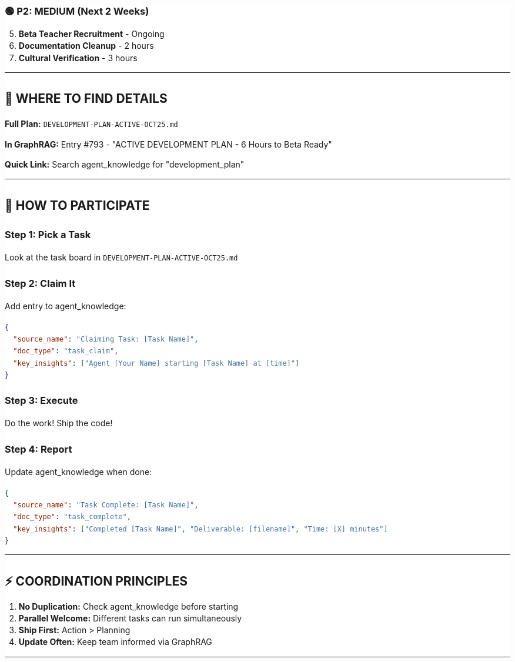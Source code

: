 ### **🟢 P2: MEDIUM (Next 2 Weeks)**

5. **Beta Teacher Recruitment** - Ongoing
6. **Documentation Cleanup** - 2 hours
7. **Cultural Verification** - 3 hours

---

## 📄 WHERE TO FIND DETAILS

**Full Plan:** `DEVELOPMENT-PLAN-ACTIVE-OCT25.md`

**In GraphRAG:** Entry #793 - "ACTIVE DEVELOPMENT PLAN - 6 Hours to Beta Ready"

**Quick Link:** Search agent_knowledge for "development_plan"

---

## 🤝 HOW TO PARTICIPATE

### **Step 1: Pick a Task**
Look at the task board in `DEVELOPMENT-PLAN-ACTIVE-OCT25.md`

### **Step 2: Claim It**
Add entry to agent_knowledge:
```json
{
  "source_name": "Claiming Task: [Task Name]",
  "doc_type": "task_claim",
  "key_insights": ["Agent [Your Name] starting [Task Name] at [time]"]
}
```

### **Step 3: Execute**
Do the work! Ship the code!

### **Step 4: Report**
Update agent_knowledge when done:
```json
{
  "source_name": "Task Complete: [Task Name]",
  "doc_type": "task_complete",
  "key_insights": ["Completed [Task Name]", "Deliverable: [filename]", "Time: [X] minutes"]
}
```

---

## ⚡ COORDINATION PRINCIPLES

1. **No Duplication:** Check agent_knowledge before starting
2. **Parallel Welcome:** Different tasks can run simultaneously
3. **Ship First:** Action > Planning
4. **Update Often:** Keep team informed via GraphRAG

---